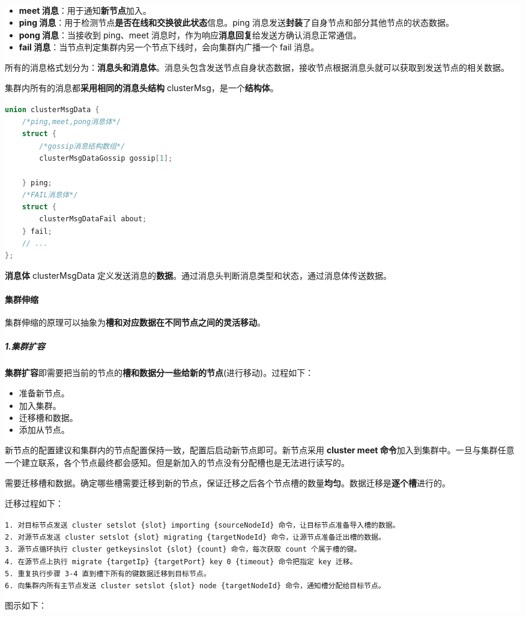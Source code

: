 - **meet 消息**：用于通知**新节点**加入。
- **ping 消息**：用于检测节点**是否在线和交换彼此状态**信息。ping 消息发送**封装**了自身节点和部分其他节点的状态数据。
- **pong 消息**：当接收到 ping、meet 消息时，作为响应**消息回复**给发送方确认消息正常通信。
- **fail 消息**：当节点判定集群内另一个节点下线时，会向集群内广播一个 fail 消息。

所有的消息格式划分为：**消息头和消息体**。消息头包含发送节点自身状态数据，接收节点根据消息头就可以获取到发送节点的相关数据。

集群内所有的消息都**采用相同的消息头结构** clusterMsg，是一个**结构体**。

```c
union clusterMsgData {
    /*ping,meet,pong消息体*/
    struct {
        /*gossip消息结构数组*/
        clusterMsgDataGossip gossip[1];

    } ping;
    /*FAIL消息体*/
    struct {
        clusterMsgDataFail about;
    } fail;
    // ...
};
```

**消息体** clusterMsgData 定义发送消息的**数据**。通过消息头判断消息类型和状态，通过消息体传送数据。

#### 集群伸缩

集群伸缩的原理可以抽象为**槽和对应数据在不同节点之间的灵活移动**。

##### 1.集群扩容

**集群扩容**即需要把当前的节点的**槽和数据分一些给新的节点**(进行移动)。过程如下：

- 准备新节点。
- 加入集群。
- 迁移槽和数据。
- 添加从节点。

新节点的配置建议和集群内的节点配置保持一致，配置后启动新节点即可。新节点采用 **cluster meet 命令**加入到集群中。一旦与集群任意一个建立联系，各个节点最终都会感知。但是新加入的节点没有分配槽也是无法进行读写的。

需要迁移槽和数据。确定哪些槽需要迁移到新的节点，保证迁移之后各个节点槽的数量**均匀**。数据迁移是**逐个槽**进行的。

迁移过程如下：

```
1. 对目标节点发送 cluster setslot {slot} importing {sourceNodeId} 命令，让目标节点准备导入槽的数据。
2. 对源节点发送 cluster setslot {slot} migrating {targetNodeId} 命令，让源节点准备迁出槽的数据。
3. 源节点循环执行 cluster getkeysinslot {slot} {count} 命令，每次获取 count 个属于槽的键。
4. 在源节点上执行 migrate {targetIp} {targetPort} key 0 {timeout} 命令把指定 key 迁移。
5. 重复执行步骤 3-4 直到槽下所有的键数据迁移到目标节点。
6. 向集群内所有主节点发送 cluster setslot {slot} node {targetNodeId} 命令，通知槽分配给目标节点。
```

图示如下：
